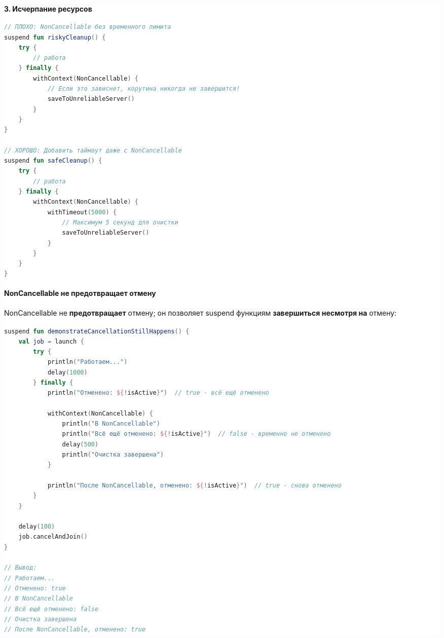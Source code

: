 **3. Исчерпание ресурсов**

```kotlin
// ПЛОХО: NonCancellable без временного лимита
suspend fun riskyCleanup() {
    try {
        // работа
    } finally {
        withContext(NonCancellable) {
            // Если это зависнет, корутина никогда не завершится!
            saveToUnreliableServer()
        }
    }
}

// ХОРОШО: Добавить таймаут даже с NonCancellable
suspend fun safeCleanup() {
    try {
        // работа
    } finally {
        withContext(NonCancellable) {
            withTimeout(5000) {
                // Максимум 5 секунд для очистки
                saveToUnreliableServer()
            }
        }
    }
}
```

#### NonCancellable не предотвращает отмену

NonCancellable не **предотвращает** отмену; он позволяет suspend функциям **завершиться несмотря на** отмену:

```kotlin
suspend fun demonstrateCancellationStillHappens() {
    val job = launch {
        try {
            println("Работаем...")
            delay(1000)
        } finally {
            println("Отменено: ${!isActive}")  // true - всё ещё отменено

            withContext(NonCancellable) {
                println("В NonCancellable")
                println("Всё ещё отменено: ${!isActive}")  // false - временно не отменено
                delay(500)
                println("Очистка завершена")
            }

            println("После NonCancellable, отменено: ${!isActive}")  // true - снова отменено
        }
    }

    delay(100)
    job.cancelAndJoin()
}

// Вывод:
// Работаем...
// Отменено: true
// В NonCancellable
// Всё ещё отменено: false
// Очистка завершена
// После NonCancellable, отменено: true
```